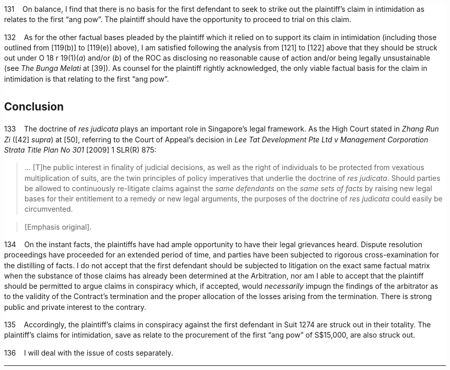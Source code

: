 131    On balance, I find that there is no basis for the first defendant to seek to strike out the plaintiff’s claim in intimidation as relates to the first “ang pow”. The plaintiff should have the opportunity to proceed to trial on this claim.

132    As for the other factual bases pleaded by the plaintiff which it relied on to support its claim in intimidation (including those outlined from \[119(b)\] to \[119(e)\] above), I am satisfied following the analysis from \[121\] to \[122\] above that they should be struck out under O 18 r 19(1)(_a_) and/or (_b_) of the ROC as disclosing no reasonable cause of action and/or being legally unsustainable (see _The Bunga Melati_ at \[39\]). As counsel for the plaintiff rightly acknowledged, the only viable factual basis for the claim in intimidation is that relating to the first “ang pow”.

## Conclusion

133    The doctrine of _res judicata_ plays an important role in Singapore’s legal framework. As the High Court stated in _Zhang Run Zi_ (\[42\] _supra_) at \[50\], referring to the Court of Appeal’s decision in _Lee Tat Development Pte Ltd v Management Corporation Strata Title Plan No 301_ <span class="citation">\[2009\] 1 SLR(R) 875</span>:

> … \[T\]he public interest in finality of judicial decisions, as well as the right of individuals to be protected from vexatious multiplication of suits, are the twin principles of policy imperatives that underlie the doctrine of _res judicata_. Should parties be allowed to continuously re-litigate claims against the _same defendants_ on the _same sets of facts_ by raising new legal bases for their entitlement to a remedy or new legal arguments, the purposes of the doctrine of _res judicata_ could easily be circumvented.

> \[Emphasis original\].

134    On the instant facts, the plaintiffs have had ample opportunity to have their legal grievances heard. Dispute resolution proceedings have proceeded for an extended period of time, and parties have been subjected to rigorous cross-examination for the distilling of facts. I do not accept that the first defendant should be subjected to litigation on the exact same factual matrix when the substance of those claims has already been determined at the Arbitration, nor am I able to accept that the plaintiff should be permitted to argue claims in conspiracy which, if accepted, would _necessarily_ impugn the findings of the arbitrator as to the validity of the Contract’s termination and the proper allocation of the losses arising from the termination. There is strong public and private interest to the contrary.

135    Accordingly, the plaintiff’s claims in conspiracy against the first defendant in Suit 1274 are struck out in their totality. The plaintiff’s claims for intimidation, save as relate to the procurement of the first “ang pow” of S$15,000, are also struck out.

136    I will deal with the issue of costs separately.

* * *

[^1]: SUM 4732/2019 from \[1\] to \[4\].

[^2]: SUM 5859/2019 from \[1\] to \[3\].

[^3]: Minute Sheet of 9 March 2020 at p 1.

[^4]: Statement of Claim (Amendment No. 1) (“ASOC”) from \[19\] to \[19C\] and from \[94\] to \[96\].

[^5]: ASOC at \[17B\].

[^6]: First Defendant’s Skeletal Submissions (“1DSS”) from \[29\] to \[55\].

[^7]: Plaintiff’s Skeletal Submissions dated 28 February 2020 (“PSS”) at \[3\].

[^8]: PSS at \[4\].

[^9]: PSS at \[5\].

[^10]: PSS at \[6\].

[^11]: PSS at \[8\].

[^12]: ASOC at \[8\].

[^13]: ASOC at \[8\].

[^14]: ASOC at \[9\].

[^15]: ASOC at \[12\].

[^16]: ASOC at \[19\].

[^17]: 1DSS from \[23\] to \[25\].


[^18]: PSS at \[12\].
[^19]: 1DSS at \[27\].
[^20]: 1DSS at \[28\], PSS at \[13\].
[^21]: 1DSS at \[20\].
[^22]: 1DSS at \[29\].
[^23]: 1DSS at \[33\].
[^24]: Partial Award 1, Chapter 2, at \[108\].
[^25]: PSS at \[14\].
[^26]: 1DSS at \[113(a)\].
[^27]: 1DSS at \[37\], Affidavit of Lee Sien Liang Joseph dated 28 August 2019 (“LSLJ”) in HC/OS 976/2019 at \[17\].
[^28]: LSLJ at \[23\].
[^29]: Third affidavit of William Nuraslim alias Liem dated 23 September 2019 (“3WL”) from pp 1831 to 1866.
[^30]: 1DSS at \[113(c)\].
[^31]: Minute Sheet of 12 April 2016 for SUM 168/2016 and ors at p 5.
[^32]: 1DSS at \[32\].
[^33]: See ASOC and 1DSS at \[41\] and \[42\].
[^34]: ASOC at \[3\].
[^35]: 1DSS at \[34\] and \[37\].
[^36]: 1DSS at \[34\].
[^37]: 1DSS at \[35\].
[^38]: 1DSS from \[35(a)\] to \[35(b)(vi)\].
[^39]: 1DSS at \[109\].
[^40]: Notice of Discontinuance dated 15 October 2018 filed in HC/OS 1269/2017.
[^41]: 1DSS at \[49\].
[^42]: 1DSS at \[49\] to \[51\].
[^43]: Statement of Claim (Amendment No. 1) in Suit 37 at \[1\], \[4B\], and \[8\].
[^44]: 1DSS at \[263\].
[^45]: 1DSS at \[52\].
[^46]: 1DSS at \[98\] to \[199\].
[^47]: 1DSS at \[208\] to \[220\].
[^48]: PSS at \[33\].
[^49]: 1DSS at \[34\].
[^50]: 1DSS at \[113\].
[^51]: ASOC at \[17\].
[^52]: ASOC from \[19D\] to \[23\].
[^53]: ASOC at \[23A\].
[^54]: ASOC from \[19\] to \[19C\].
[^55]: ASOC at \[19A\].
[^56]: ASOC at \[24\].
[^57]: ASOC at \[24\].
[^58]: ASOC at \[40(a)\].
[^59]: ASOC at \[78\].
[^60]: Third Affidavit of Goh Yong Hock dated 30 December 2019 (“GYH3”) at \[9\].
[^61]: SOCA from \[38\] to \[41\].
[^62]: SOCA from \[42\] to \[45\].
[^63]: SOCA from \[46\] to \[72\].
[^64]: SOCA at \[73\].
[^65]: SOCA at \[77\].
[^66]: SOCA at \[78\].
[^67]: SOCA from \[97\] to \[99\].
[^68]: SOCA at \[99A(e)\].
[^69]: Partial Award 1, Chapter 3, at \[1\].
[^70]: Partial Award 1, Chapter 3, at \[165\].
[^71]: Partial Award 1, Chapter 3, at p 171.
[^72]: Partial Award 1, Chapter 3, at \[107\].
[^73]: Partial Award 1, Chapter 3, at \[298\] and \[340\].
[^74]: Partial Award 1, Chapter 3, at \[476\].
[^75]: SOCA at \[77\].
[^76]: SOCA at \[99A(e)\].
[^77]: PSS at \[14\]. See in particular Partial Award 1 from \[3.469\] to \[3.467\], at WL3 from pp 1034 to 1036.
[^78]: WL3 from pp 1034 to 1036.
[^79]: WL3 at p 1034.
[^80]: SOCA at \[132\].
[^81]: SOCA at \[104\].
[^82]: SOCA at \[110\].
[^83]: SOCA at \[112\].
[^84]: SOCA at \[115\].
[^85]: SOCA at \[119\].
[^86]: SOCA at \[124\].
[^87]: SOCA at \[128\].
[^88]: SOCA at \[132(3)\].
[^89]: SOCA at \[132(1)\].
[^90]: ASOC at \[97\].
[^91]: Partial Award 3, Chapter 2, at \[175\] and \[176\].
[^92]: Partial Award 3, Chapter 2, from \[69\] to \[72\].
[^93]: Partial Award 3, Chapter 2, at \[68\].
[^94]: Partial Award 1, Chapter 2, at \[128\] and \[129\].
[^95]: First Affidavit of William Liem alias William Nuraslim (“WL1”) at p 72.
[^96]: Partial Award 3, Chapter 2, at \[239\]
[^97]: ASOC at \[97(d)\].
[^98]: 1DSS at \[113(a)\].
[^99]: ASOC from \[8\] to \[19\].
[^100]: SOCA at \[99A(e)\].
[^101]: SOCA at \[78\].
[^102]: PSS at \[14\].
[^103]: See for example, SOCA from \[77\] to \[83\].
[^104]: 1DSS at \[94\].
[^105]: Partial Award 1, Chapter 2, at \[231\].
[^106]: See \[\] to \[\] above.
[^107]: 1DSS at \[200\].
[^108]: Minute Sheet of 9 March 2020 at p 3.
[^109]: See Partial Award 3, Chapter 3, at \[43\] and \[63\].
[^110]: See Partial Award 3, Chapter 3, at \[63\].
[^111]: Reply and Defence to Counterclaim in the Arbitration (“RDCCA”) at \[107\] and \[107(a)\] and \[107(b)\] in particular.
[^112]: RDCCA at \[108(a)\].
[^113]: RDCCA at \[108(b)\].
[^114]: See Rejoinder and Reply to Defence to Counterclaim (Amendment No. 1) in the Arbitration from \[104\] to \[114\].
[^115]: Partial Award 3, Chapter 3, at \[49\].
[^116]: Partial Award 3, Chapter 3, at \[50\].
[^117]: Partial Award 3, Chapter 3, at \[87\] to \[93\].
[^118]: Partial Award 3, Chapter 3, at \[94\] to \[96\].
[^119]: Partial Award 3, Chapter 3, at \[182\].
[^120]: Partial Award 3, Chapter 3, at \[254\].
[^121]: Partial Award 3, Chapter 3, at \[256\].
[^122]: Partial Award 3, Chapter 3, at \[283\].
[^123]: Partial Award 3, Chapter 3, at \[284\].
[^124]: Partial Award 3, Chapter 3, at \[369\].
[^125]: Partial Award 3, Chapter 4, at \[1\].
[^126]: ASOC at \[92\].
[^127]: Clause 3.5.9 of Exhibit CK-2 in CK1.
[^128]: ASOC at \[17\].
[^129]: ASOC at \[19D\].
[^130]: ASOC at \[21\] and \[22\].
[^131]: ASOC at \[23\] and \[23A\]. SOCA at \[99\].
[^132]: ASOC from \[31\] to \[33\]. SOCA at \[98(b)\].
[^133]: ASOC at \[35\]. SOCA at \[97(a) and (b)\].
[^134]: ASOC from \[42\] to \[44\]. SOCA at \[98(d)\].
[^135]: ASOC at \[46\].
[^136]: ASOC at \[54A\] and \[54B\]. SOCA at \[98(f)\].
[^137]: PSS at \[16\].
[^138]: Minute Sheet of 9 March 2020 at Page 5.
[^139]: 1DSS at \[255\].
[^140]: 1DSS at \[250\].
[^141]: 1DSS at \[257\].
[^142]: 1DSS from \[262\] to \[270\].
[^143]: 1DSS from \[274\] to \[278\].
[^144]: 1DSS from \[279\] to \[286\].
[^145]: Partial Award 1, Chapter 3, at \[62\].